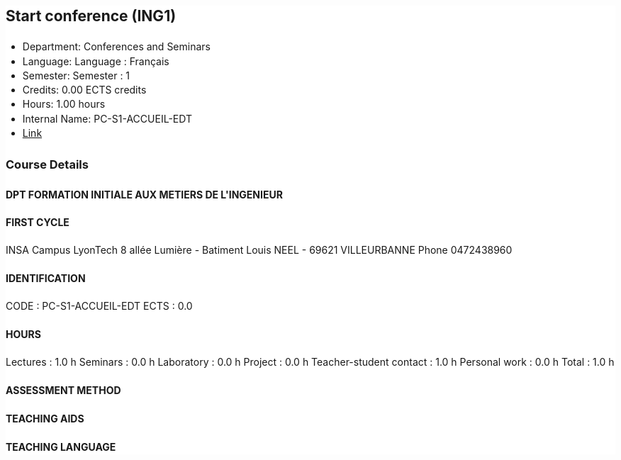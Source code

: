 ## Start conference (ING1)

- Department: Conferences and Seminars
- Language: Language : Français
- Semester: Semester : 1
- Credits: 0.00 ECTS credits
- Hours: 1.00 hours
- Internal Name: PC-S1-ACCUEIL-EDT
- [Link](https://scolpeda.insa-lyon.fr/f/ects?id=53795&_lang=en)

### Course Details

#### DPT FORMATION INITIALE AUX METIERS DE L'INGENIEUR


#### FIRST CYCLE

INSA Campus LyonTech
8 allée Lumière - Batiment Louis NEEL - 69621 VILLEURBANNE
Phone 0472438960

#### IDENTIFICATION

CODE :
PC-S1-ACCUEIL-EDT
ECTS :
0.0

#### HOURS

Lectures :
1.0 h
Seminars :
0.0 h
Laboratory :
0.0 h
Project :
0.0 h
Teacher-student
contact :
1.0 h
Personal work :
0.0 h
Total :
1.0 h

#### ASSESSMENT METHOD


#### TEACHING AIDS


#### TEACHING LANGUAGE
